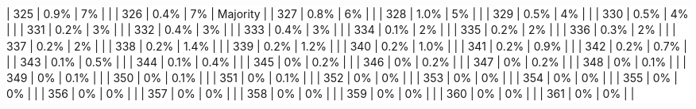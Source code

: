 | 325 | 0.9% | 7% |  |
| 326 | 0.4% | 7% | Majority |
| 327 | 0.8% | 6% |  |
| 328 | 1.0% | 5% |  |
| 329 | 0.5% | 4% |  |
| 330 | 0.5% | 4% |  |
| 331 | 0.2% | 3% |  |
| 332 | 0.4% | 3% |  |
| 333 | 0.4% | 3% |  |
| 334 | 0.1% | 2% |  |
| 335 | 0.2% | 2% |  |
| 336 | 0.3% | 2% |  |
| 337 | 0.2% | 2% |  |
| 338 | 0.2% | 1.4% |  |
| 339 | 0.2% | 1.2% |  |
| 340 | 0.2% | 1.0% |  |
| 341 | 0.2% | 0.9% |  |
| 342 | 0.2% | 0.7% |  |
| 343 | 0.1% | 0.5% |  |
| 344 | 0.1% | 0.4% |  |
| 345 | 0% | 0.2% |  |
| 346 | 0% | 0.2% |  |
| 347 | 0% | 0.2% |  |
| 348 | 0% | 0.1% |  |
| 349 | 0% | 0.1% |  |
| 350 | 0% | 0.1% |  |
| 351 | 0% | 0.1% |  |
| 352 | 0% | 0% |  |
| 353 | 0% | 0% |  |
| 354 | 0% | 0% |  |
| 355 | 0% | 0% |  |
| 356 | 0% | 0% |  |
| 357 | 0% | 0% |  |
| 358 | 0% | 0% |  |
| 359 | 0% | 0% |  |
| 360 | 0% | 0% |  |
| 361 | 0% | 0% |  |